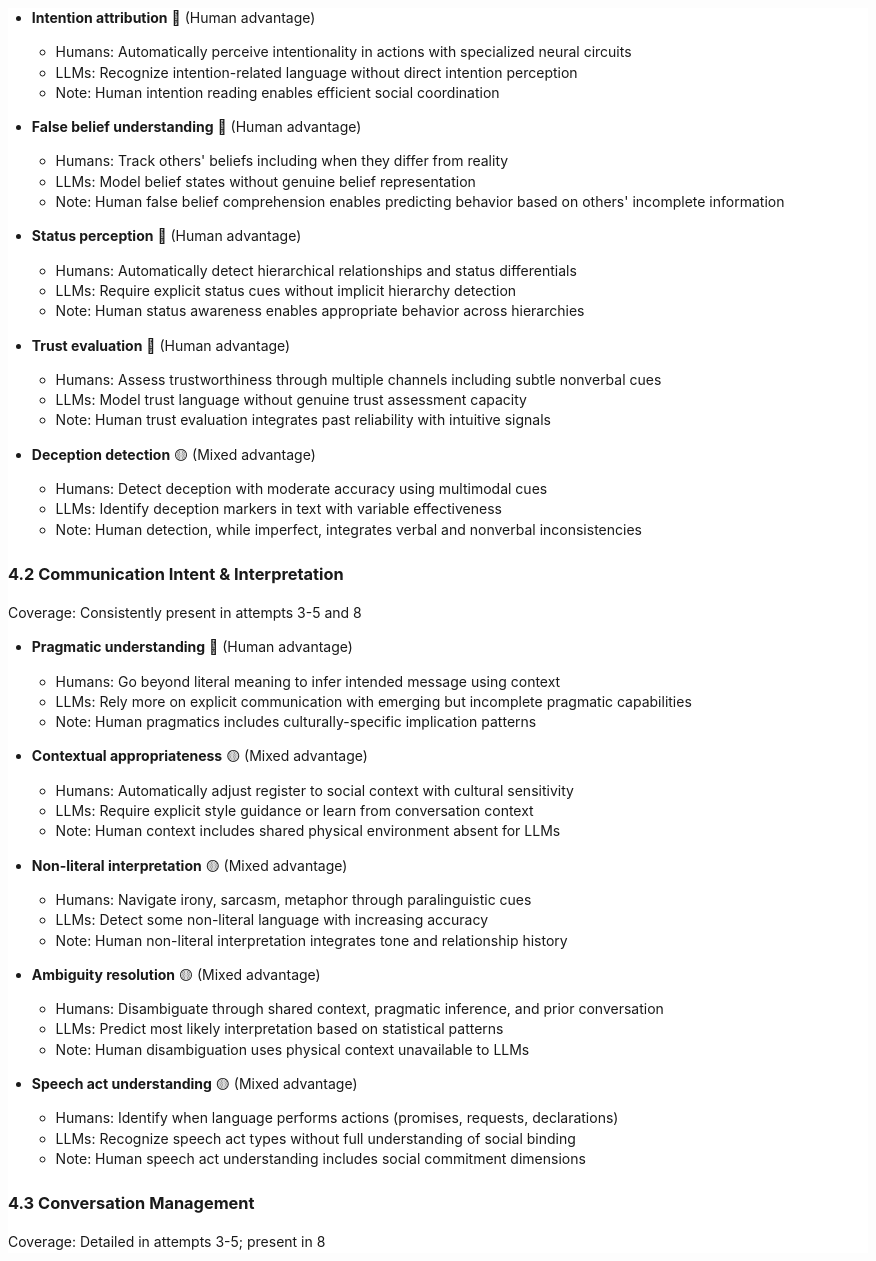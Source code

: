- **Intention attribution** 🔴 (Human advantage)
  - Humans: Automatically perceive intentionality in actions with specialized neural circuits
  - LLMs: Recognize intention-related language without direct intention perception
  - Note: Human intention reading enables efficient social coordination

- **False belief understanding** 🔴 (Human advantage)
  - Humans: Track others' beliefs including when they differ from reality
  - LLMs: Model belief states without genuine belief representation
  - Note: Human false belief comprehension enables predicting behavior based on others' incomplete information

- **Status perception** 🔴 (Human advantage)
  - Humans: Automatically detect hierarchical relationships and status differentials
  - LLMs: Require explicit status cues without implicit hierarchy detection
  - Note: Human status awareness enables appropriate behavior across hierarchies

- **Trust evaluation** 🔴 (Human advantage)
  - Humans: Assess trustworthiness through multiple channels including subtle nonverbal cues
  - LLMs: Model trust language without genuine trust assessment capacity
  - Note: Human trust evaluation integrates past reliability with intuitive signals

- **Deception detection** 🟡 (Mixed advantage)
  - Humans: Detect deception with moderate accuracy using multimodal cues
  - LLMs: Identify deception markers in text with variable effectiveness
  - Note: Human detection, while imperfect, integrates verbal and nonverbal inconsistencies

### 4.2 Communication Intent & Interpretation
Coverage: Consistently present in attempts 3-5 and 8

- **Pragmatic understanding** 🔴 (Human advantage)
  - Humans: Go beyond literal meaning to infer intended message using context
  - LLMs: Rely more on explicit communication with emerging but incomplete pragmatic capabilities
  - Note: Human pragmatics includes culturally-specific implication patterns

- **Contextual appropriateness** 🟡 (Mixed advantage)
  - Humans: Automatically adjust register to social context with cultural sensitivity
  - LLMs: Require explicit style guidance or learn from conversation context
  - Note: Human context includes shared physical environment absent for LLMs

- **Non-literal interpretation** 🟡 (Mixed advantage)
  - Humans: Navigate irony, sarcasm, metaphor through paralinguistic cues
  - LLMs: Detect some non-literal language with increasing accuracy
  - Note: Human non-literal interpretation integrates tone and relationship history

- **Ambiguity resolution** 🟡 (Mixed advantage)
  - Humans: Disambiguate through shared context, pragmatic inference, and prior conversation
  - LLMs: Predict most likely interpretation based on statistical patterns
  - Note: Human disambiguation uses physical context unavailable to LLMs

- **Speech act understanding** 🟡 (Mixed advantage)
  - Humans: Identify when language performs actions (promises, requests, declarations)
  - LLMs: Recognize speech act types without full understanding of social binding
  - Note: Human speech act understanding includes social commitment dimensions

### 4.3 Conversation Management
Coverage: Detailed in attempts 3-5; present in 8
